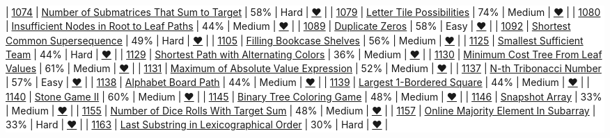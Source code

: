 |          [1074](https://leetcode.com/problems/number-of-submatrices-that-sum-to-target/)          | [Number of Submatrices That Sum to Target](./Algorithms/1074.number-of-submatrices-that-sum-to-target)                                     |  58%   |  Hard  | [❤](https://leetcode.com/list/oussv5j) |
|                 [1079](https://leetcode.com/problems/letter-tile-possibilities/)                  | [Letter Tile Possibilities](./Algorithms/1079.letter-tile-possibilities)                                                                   |  74%   | Medium | [❤](https://leetcode.com/list/oussv5j) |
|          [1080](https://leetcode.com/problems/insufficient-nodes-in-root-to-leaf-paths/)          | [Insufficient Nodes in Root to Leaf Paths](./Algorithms/1080.insufficient-nodes-in-root-to-leaf-paths)                                     |  44%   | Medium | [❤](https://leetcode.com/list/oussv5j) |
|                      [1089](https://leetcode.com/problems/duplicate-zeros/)                       | [Duplicate Zeros](./Algorithms/1089.duplicate-zeros)                                                                                       |  58%   |  Easy  | [❤](https://leetcode.com/list/oussv5j) |
|               [1092](https://leetcode.com/problems/shortest-common-supersequence/)                | [Shortest Common Supersequence](./Algorithms/1092.shortest-common-supersequence)                                                           |  49%   |  Hard  | [❤](https://leetcode.com/list/oussv5j) |
|                  [1105](https://leetcode.com/problems/filling-bookcase-shelves/)                  | [Filling Bookcase Shelves](./Algorithms/1105.filling-bookcase-shelves)                                                                     |  56%   | Medium | [❤](https://leetcode.com/list/oussv5j) |
|                  [1125](https://leetcode.com/problems/smallest-sufficient-team/)                  | [Smallest Sufficient Team](./Algorithms/1125.smallest-sufficient-team)                                                                     |  44%   |  Hard  | [❤](https://leetcode.com/list/oussv5j) |
|           [1129](https://leetcode.com/problems/shortest-path-with-alternating-colors/)            | [Shortest Path with Alternating Colors](./Algorithms/1129.shortest-path-with-alternating-colors)                                           |  36%   | Medium | [❤](https://leetcode.com/list/oussv5j) |
|             [1130](https://leetcode.com/problems/minimum-cost-tree-from-leaf-values/)             | [Minimum Cost Tree From Leaf Values](./Algorithms/1130.minimum-cost-tree-from-leaf-values)                                                 |  61%   | Medium | [❤](https://leetcode.com/list/oussv5j) |
|            [1131](https://leetcode.com/problems/maximum-of-absolute-value-expression/)            | [Maximum of Absolute Value Expression](./Algorithms/1131.maximum-of-absolute-value-expression)                                             |  52%   | Medium | [❤](https://leetcode.com/list/oussv5j) |
|                   [1137](https://leetcode.com/problems/n-th-tribonacci-number/)                   | [N-th Tribonacci Number](./Algorithms/1137.n-th-tribonacci-number)                                                                         |  57%   |  Easy  | [❤](https://leetcode.com/list/oussv5j) |
|                    [1138](https://leetcode.com/problems/alphabet-board-path/)                     | [Alphabet Board Path](./Algorithms/1138.alphabet-board-path)                                                                               |  44%   | Medium | [❤](https://leetcode.com/list/oussv5j) |
|                 [1139](https://leetcode.com/problems/largest-1-bordered-square/)                  | [Largest 1-Bordered Square](./Algorithms/1139.largest-1-bordered-square)                                                                   |  44%   | Medium | [❤](https://leetcode.com/list/oussv5j) |
|                       [1140](https://leetcode.com/problems/stone-game-ii/)                        | [Stone Game II](./Algorithms/1140.stone-game-ii)                                                                                           |  60%   | Medium | [❤](https://leetcode.com/list/oussv5j) |
|                 [1145](https://leetcode.com/problems/binary-tree-coloring-game/)                  | [Binary Tree Coloring Game](./Algorithms/1145.binary-tree-coloring-game)                                                                   |  48%   | Medium | [❤](https://leetcode.com/list/oussv5j) |
|                       [1146](https://leetcode.com/problems/snapshot-array/)                       | [Snapshot Array](./Algorithms/1146.snapshot-array)                                                                                         |  33%   | Medium | [❤](https://leetcode.com/list/oussv5j) |
|            [1155](https://leetcode.com/problems/number-of-dice-rolls-with-target-sum/)            | [Number of Dice Rolls With Target Sum](./Algorithms/1155.number-of-dice-rolls-with-target-sum)                                             |  48%   | Medium | [❤](https://leetcode.com/list/oussv5j) |
|            [1157](https://leetcode.com/problems/online-majority-element-in-subarray/)             | [Online Majority Element In Subarray](./Algorithms/1157.online-majority-element-in-subarray)                                               |  33%   |  Hard  | [❤](https://leetcode.com/list/oussv5j) |
|          [1163](https://leetcode.com/problems/last-substring-in-lexicographical-order/)           | [Last Substring in Lexicographical Order](./Algorithms/1163.last-substring-in-lexicographical-order)                                       |  30%   |  Hard  | [❤](https://leetcode.com/list/oussv5j) |